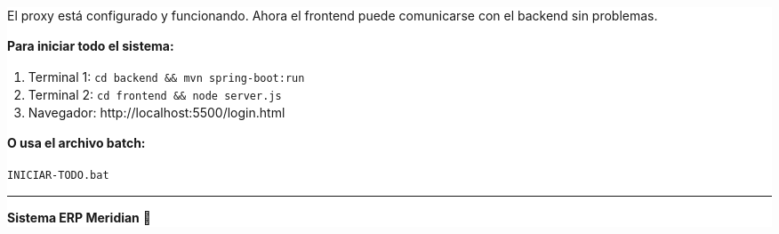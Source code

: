 El proxy está configurado y funcionando. Ahora el frontend puede comunicarse con el backend sin problemas.

**Para iniciar todo el sistema:**
1. Terminal 1: `cd backend && mvn spring-boot:run`
2. Terminal 2: `cd frontend && node server.js`
3. Navegador: http://localhost:5500/login.html

**O usa el archivo batch:**
```
INICIAR-TODO.bat
```

---

**Sistema ERP Meridian** 🚀
